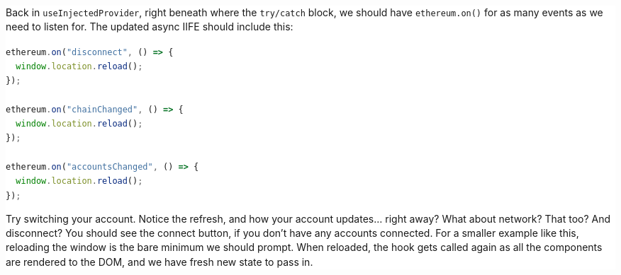 Back in `useInjectedProvider`, right beneath where the `try/catch` block, we should have `ethereum.on()` for as many events as we need to listen for. The updated async IIFE should include this:

```jsx
ethereum.on("disconnect", () => {
  window.location.reload();
});

ethereum.on("chainChanged", () => {
  window.location.reload();
});

ethereum.on("accountsChanged", () => {
  window.location.reload();
});
```

Try switching your account. Notice the refresh, and how your account updates… right away? What about network? That too? And disconnect? You should see the connect button, if you don’t have any accounts connected. For a smaller example like this, reloading the window is the bare minimum we should prompt. When reloaded, the hook gets called again as all the components are rendered to the DOM, and we have fresh new state to pass in.
